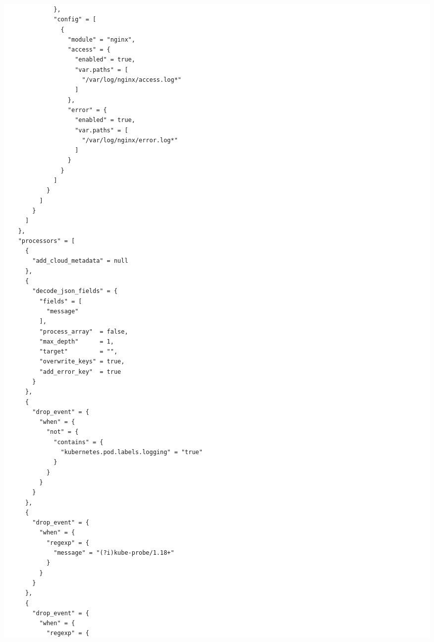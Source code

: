 ```
              },
              "config" = [
                {
                  "module" = "nginx",
                  "access" = {
                    "enabled" = true,
                    "var.paths" = [
                      "/var/log/nginx/access.log*"
                    ]
                  },
                  "error" = {
                    "enabled" = true,
                    "var.paths" = [
                      "/var/log/nginx/error.log*"
                    ]
                  }
                }
              ]
            }
          ]
        }
      ]
    },
    "processors" = [
      {
        "add_cloud_metadata" = null
      },
      {
        "decode_json_fields" = {
          "fields" = [
            "message"
          ],
          "process_array"  = false,
          "max_depth"      = 1,
          "target"         = "",
          "overwrite_keys" = true,
          "add_error_key"  = true
        }
      },
      {
        "drop_event" = {
          "when" = {
            "not" = {
              "contains" = {
                "kubernetes.pod.labels.logging" = "true"
              }
            }
          }
        }
      },
      {
        "drop_event" = {
          "when" = {
            "regexp" = {
              "message" = "(?i)kube-probe/1.18+"
            }
          }
        }
      },
      {
        "drop_event" = {
          "when" = {
            "regexp" = {
```